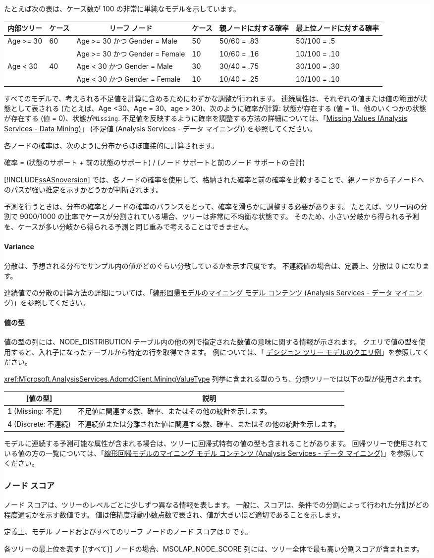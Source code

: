 たとえば次の表は、ケース数が 100 の非常に単純なモデルを示しています。  
  
|内部ツリー|ケース|リーフ ノード|ケース|親ノードに対する確率|最上位ノードに対する確率|  
|-------------------|-----------|---------------|-----------|-----------------------------------------|--------------------------------------|  
|Age >= 30|60|Age >= 30 かつ Gender = Male|50|50/60 = .83|50/100 = .5|  
|||Age >= 30 かつ Gender = Female|10|10/60 = .16|10/100 = .10|  
|Age < 30|40|Age < 30 かつ Gender = Male|30|30/40 = .75|30/100 = .30|  
|||Age < 30 かつ Gender = Female|10|10/40 = .25|10/100 = .10|  
  
 すべてのモデルで、考えられる不足値を計算に含めるためにわずかな調整が行われます。 連続属性は、それぞれの値または値の範囲が状態として表される (たとえば、Age \<30、Age = 30、age > 30)、次のように確率が計算: 状態が存在する (値 = 1)、他のいくつかの状態が存在する (値 = 0)、状態が`Missing`. 不足値を反映するように確率を調整する方法の詳細については、「[Missing Values &#40;Analysis Services - Data Mining&#41;](missing-values-analysis-services-data-mining.md)」 (不足値 (Analysis Services - データ マイニング)) を参照してください。  
  
 各ノードの確率は、次のように分布からほぼ直接的に計算されます。  
  
 確率 = (状態のサポート + 前の状態のサポート) / (ノード サポートと前のノード サポートの合計)  
  
 [!INCLUDE[ssASnoversion](../../includes/ssasnoversion-md.md)] では、各ノードの確率を使用して、格納された確率と前の確率を比較することで、親ノードから子ノードへのパスが強い推定を示すかどうかが判断されます。  
  
 予測を行うときは、分布の確率とノードの確率のバランスをとって、確率を滑らかに調整する必要があります。 たとえば、ツリー内の分割で 9000/1000 の比率でケースが分割されている場合、ツリーは非常に不均衡な状態です。 そのため、小さい分岐から得られる予測を、ケースが多い分岐から得られる予測と同じ重みで考えることはできません。  
  
#### <a name="variance"></a>Variance  
 分散は、予想される分布でサンプル内の値がどのぐらい分散しているかを示す尺度です。 不連続値の場合は、定義上、分散は 0 になります。  
  
 連続値での分散の計算方法の詳細については、「[線形回帰モデルのマイニング モデル コンテンツ &#40;Analysis Services - データ マイニング&#41;](mining-model-content-for-linear-regression-models-analysis-services-data-mining.md)」を参照してください。  
  
#### <a name="value-type"></a>値の型  
 値の型の列には、NODE_DISTRIBUTION テーブル内の他の列で指定された数値の意味に関する情報が示されます。 クエリで値の型を使用すると、入れ子になったテーブルから特定の行を取得できます。 例については、「 [デシジョン ツリー モデルのクエリ例](decision-trees-model-query-examples.md)」を参照してください。  
  
 <xref:Microsoft.AnalysisServices.AdomdClient.MiningValueType> 列挙に含まれる型のうち、分類ツリーでは以下の型が使用されます。  
  
|[値の型]|説明|  
|----------------|-----------------|  
|1 (Missing: 不足)|不足値に関連する数、確率、またはその他の統計を示します。|  
|4 (Discrete: 不連続)|不連続値または分離された値に関連する数、確率、またはその他の統計を示します。|  
  
 モデルに連続する予測可能な属性が含まれる場合は、ツリーに回帰式特有の値の型も含まれることがあります。 回帰ツリーで使用されている値の方の一覧については、「[線形回帰モデルのマイニング モデル コンテンツ &#40;Analysis Services - データ マイニング&#41;](mining-model-content-for-linear-regression-models-analysis-services-data-mining.md)」を参照してください。  
  
###  <a name="NodeScore"></a> ノード スコア  
 ノード スコアは、ツリーのレベルごとに少しずつ異なる情報を表します。 一般に、スコアは、条件での分割によって行われた分割がどの程度適切かを示す数値です。 値は倍精度浮動小数点数で表され、値が大きいほど適切であることを示します。  
  
 定義上、モデル ノードおよびすべてのリーフ ノードのノード スコアは 0 です。  
  
 各ツリーの最上位を表す [(すべて)] ノードの場合、MSOLAP_NODE_SCORE 列には、ツリー全体で最も高い分割スコアが含まれます。  
  